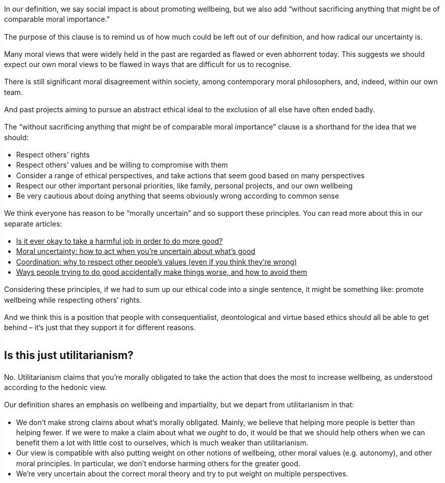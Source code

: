 In our definition, we say social impact is about promoting wellbeing, but we also add “without sacrificing anything that might be of comparable moral importance.”

The purpose of this clause is to remind us of how much could be left out of our definition, and how radical our uncertainty is.

Many moral views that were widely held in the past are regarded as flawed or even abhorrent today. This suggests we should expect our own moral views to be flawed in ways that are difficult for us to recognise.

There is still significant moral disagreement within society, among contemporary moral philosophers, and, indeed, within our own team.

And past projects aiming to pursue an abstract ethical ideal to the exclusion of all else have often ended badly.

The “without sacrificing anything that might be of comparable moral importance” clause is a shorthand for the idea that we should:

- Respect others’ rights
- Respect others’ values and be willing to compromise with them
- Consider a range of ethical perspectives, and take actions that seem good based on many perspectives
- Respect our other important personal priorities, like family, personal projects, and our own wellbeing
- Be very cautious about doing anything that seems obviously wrong according to common sense

We think everyone has reason to be “morally uncertain” and so support these principles. You can read more about this in our separate articles:

- [Is it ever okay to take a harmful job in order to do more good?](https://80000hours.org/articles/harmful-career/)
- [Moral uncertainty: how to act when you’re uncertain about what’s good](https://80000hours.org/articles/moral-uncertainty/)
- [Coordination: why to respect other people’s values (even if you think they’re wrong)](https://80000hours.org/articles/coordination/#be-more-willing-to-compromise)
- [Ways people trying to do good accidentally make things worse, and how to avoid them](https://80000hours.org/articles/accidental-harm/)

Considering these principles, if we had to sum up our ethical code into a single sentence, it might be something like: promote wellbeing while respecting others’ rights.

And we think this is a position that people with consequentialist, deontological and virtue based ethics should all be able to get behind – it’s just that they support it for different reasons.

<div class="panel clearfix ">

## Is this just utilitarianism?

No. Utilitarianism claims that you’re morally obligated to take the action that does the most to increase wellbeing, as understood according to the hedonic view.

Our definition shares an emphasis on wellbeing and impartiality, but we depart from utilitarianism in that:

- We don’t make strong claims about what’s morally obligated. Mainly, we believe that helping more people is better than helping fewer. If we were to make a claim about what we _ought_ to do, it would be that we should help others when we can benefit them a lot with little cost to ourselves, which is much weaker than utilitarianism.
- Our view is compatible with also putting weight on other notions of wellbeing, other moral values (e.g. autonomy), and other moral principles. In particular, we don’t endorse harming others for the greater good.
- We’re very uncertain about the correct moral theory and try to put weight on multiple perspectives.
